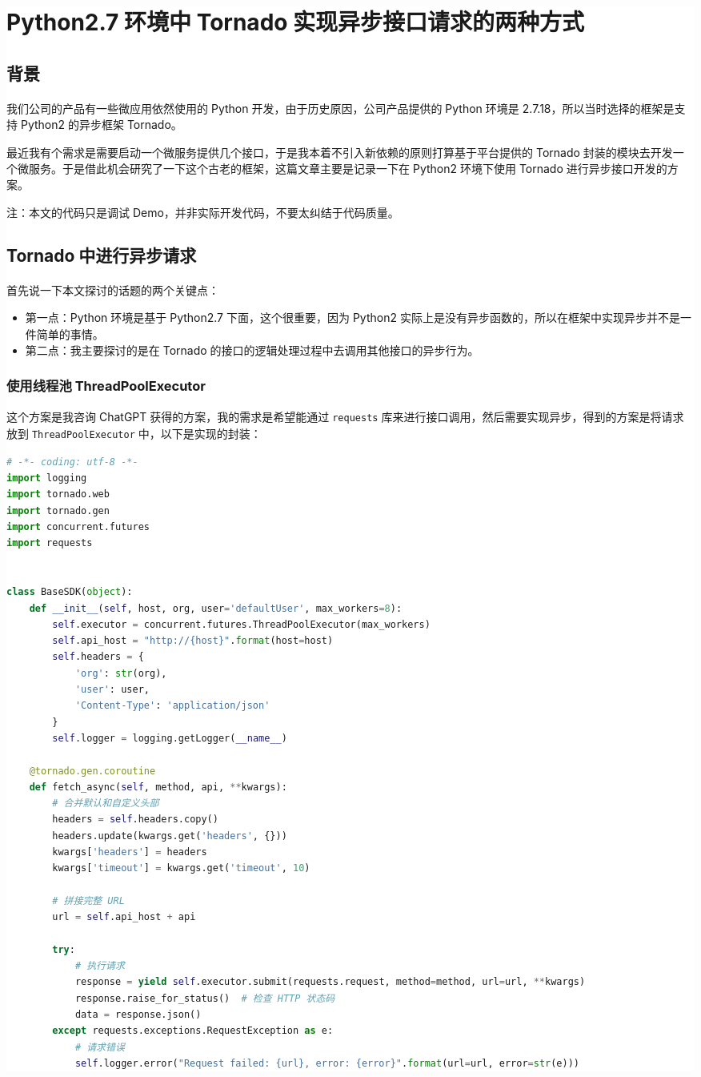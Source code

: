 # Python2.7 环境中 Tornado 实现异步接口请求的两种方式

## 背景

我们公司的产品有一些微应用依然使用的 Python 开发，由于历史原因，公司产品提供的 Python 环境是 2.7.18，所以当时选择的框架是支持 Python2 的异步框架 Tornado。

最近我有个需求是需要启动一个微服务提供几个接口，于是我本着不引入新依赖的原则打算基于平台提供的 Tornado 封装的模块去开发一个微服务。于是借此机会研究了一下这个古老的框架，这篇文章主要是记录一下在 Python2 环境下使用 Tornado 进行异步接口开发的方案。

注：本文的代码只是调试 Demo，并非实际开发代码，不要太纠结于代码质量。

## Tornado 中进行异步请求

首先说一下本文探讨的话题的两个关键点：

- 第一点：Python 环境是基于 Python2.7 下面，这个很重要，因为 Python2 实际上是没有异步函数的，所以在框架中实现异步并不是一件简单的事情。
- 第二点：我主要探讨的是在 Tornado 的接口的逻辑处理过程中去调用其他接口的异步行为。

### 使用线程池 ThreadPoolExecutor

这个方案是我咨询 ChatGPT 获得的方案，我的需求是希望能通过 `requests` 库来进行接口调用，然后需要实现异步，得到的方案是将请求放到 `ThreadPoolExecutor` 中，以下是实现的封装：

```python
# -*- coding: utf-8 -*-
import logging
import tornado.web
import tornado.gen
import concurrent.futures
import requests


class BaseSDK(object):
    def __init__(self, host, org, user='defaultUser', max_workers=8):
        self.executor = concurrent.futures.ThreadPoolExecutor(max_workers)
        self.api_host = "http://{host}".format(host=host)
        self.headers = {
            'org': str(org),
            'user': user,
            'Content-Type': 'application/json'
        }
        self.logger = logging.getLogger(__name__)

    @tornado.gen.coroutine
    def fetch_async(self, method, api, **kwargs):
        # 合并默认和自定义头部
        headers = self.headers.copy()
        headers.update(kwargs.get('headers', {}))
        kwargs['headers'] = headers
        kwargs['timeout'] = kwargs.get('timeout', 10)

        # 拼接完整 URL
        url = self.api_host + api

        try:
            # 执行请求
            response = yield self.executor.submit(requests.request, method=method, url=url, **kwargs)
            response.raise_for_status()  # 检查 HTTP 状态码
            data = response.json()
        except requests.exceptions.RequestException as e:
            # 请求错误
            self.logger.error("Request failed: {url}, error: {error}".format(url=url, error=str(e)))
```